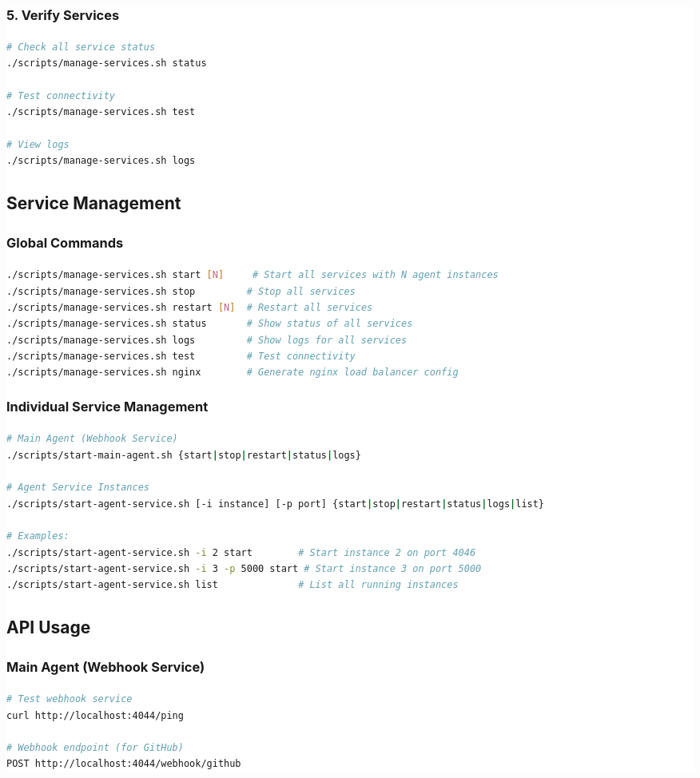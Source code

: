 ### 5. Verify Services
```bash
# Check all service status
./scripts/manage-services.sh status

# Test connectivity
./scripts/manage-services.sh test

# View logs
./scripts/manage-services.sh logs
```

## Service Management

### Global Commands
```bash
./scripts/manage-services.sh start [N]     # Start all services with N agent instances
./scripts/manage-services.sh stop         # Stop all services
./scripts/manage-services.sh restart [N]  # Restart all services
./scripts/manage-services.sh status       # Show status of all services
./scripts/manage-services.sh logs         # Show logs for all services
./scripts/manage-services.sh test         # Test connectivity
./scripts/manage-services.sh nginx        # Generate nginx load balancer config
```

### Individual Service Management
```bash
# Main Agent (Webhook Service)
./scripts/start-main-agent.sh {start|stop|restart|status|logs}

# Agent Service Instances
./scripts/start-agent-service.sh [-i instance] [-p port] {start|stop|restart|status|logs|list}

# Examples:
./scripts/start-agent-service.sh -i 2 start        # Start instance 2 on port 4046
./scripts/start-agent-service.sh -i 3 -p 5000 start # Start instance 3 on port 5000
./scripts/start-agent-service.sh list              # List all running instances
```

## API Usage

### Main Agent (Webhook Service)
```bash
# Test webhook service
curl http://localhost:4044/ping

# Webhook endpoint (for GitHub)
POST http://localhost:4044/webhook/github
```
